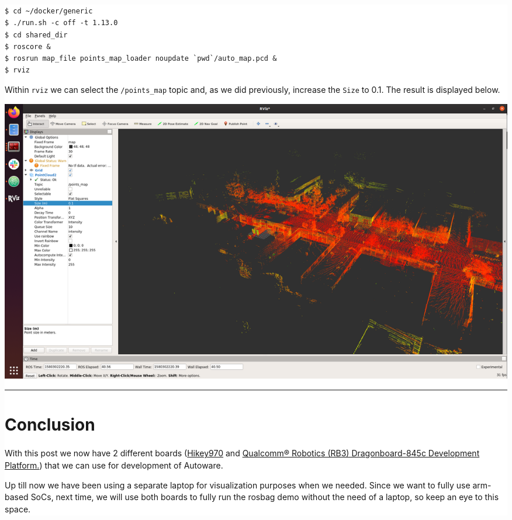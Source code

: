 ```
$ cd ~/docker/generic
$ ./run.sh -c off -t 1.13.0
$ cd shared_dir
$ roscore &
$ rosrun map_file points_map_loader noupdate `pwd`/auto_map.pcd &
$ rviz
```

Within `rviz` we can select the `/points_map` topic and, as we did previously, increase the `Size` to 0.1. The result is displayed below.

![](/assets/images/blog/autoware_bridge_map_rb3.png)

***

# Conclusion

With this post we now have 2 different boards ([Hikey970](https://www.96boards.org/product/hikey970/) and [Qualcomm® Robotics (RB3) Dragonboard-845c Development Platform.](https://www.96boards.org/product/rb3-platform/)) that we can use for development of Autoware.

Up till now we have been using a separate laptop for visualization purposes when we needed. Since we want to fully use arm-based SoCs, next time, we will use both boards to fully run the rosbag demo without the need of a laptop, so keep an eye to this space.
